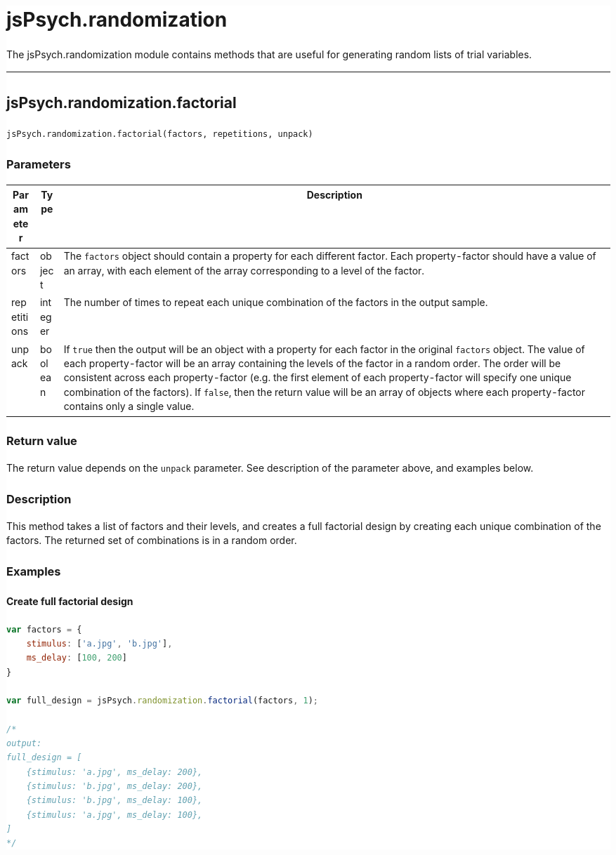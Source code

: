 # jsPsych.randomization

The jsPsych.randomization module contains methods that are useful for generating random lists of trial variables.

---

## jsPsych.randomization.factorial

```
jsPsych.randomization.factorial(factors, repetitions, unpack)
```

### Parameters

Parameter | Type | Description
----------|------|------------
factors | object | The `factors` object should contain a property for each different factor. Each property-factor should have a value of an array, with each element of the array corresponding to a level of the factor.
repetitions | integer | The number of times to repeat each unique combination of the factors in the output sample.
unpack | boolean | If `true` then the output will be an object with a property for each factor in the original `factors` object. The value of each property-factor will be an array containing the levels of the factor in a random order. The order will be consistent across each property-factor (e.g. the first element of each property-factor will specify one unique combination of the factors). If `false`, then the return value will be an array of objects where each property-factor contains only a single value.

### Return value

The return value depends on the `unpack` parameter. See description of the parameter above, and examples below.

### Description 

This method takes a list of factors and their levels, and creates a full factorial design by creating each unique combination of the factors. The returned set of combinations is in a random order.

### Examples

#### Create full factorial design
```javascript
var factors = {
	stimulus: ['a.jpg', 'b.jpg'],
	ms_delay: [100, 200]
}

var full_design = jsPsych.randomization.factorial(factors, 1);

/* 
output:
full_design = [
	{stimulus: 'a.jpg', ms_delay: 200},
	{stimulus: 'b.jpg', ms_delay: 200},
	{stimulus: 'b.jpg', ms_delay: 100},
	{stimulus: 'a.jpg', ms_delay: 100},
]
*/
```
